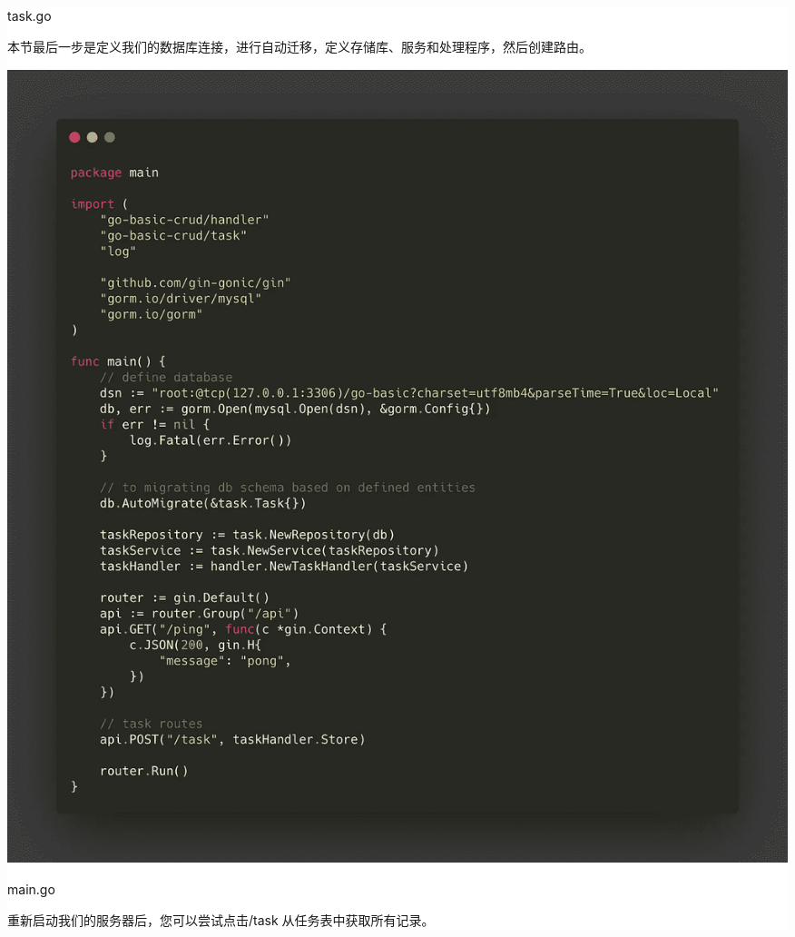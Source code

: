 task.go

本节最后一步是定义我们的数据库连接，进行自动迁移，定义存储库、服务和处理程序，然后创建路由。

![](img/1089566b42da5cb61f9c39bb4cb12c16.png)

main.go

重新启动我们的服务器后，您可以尝试点击/task 从任务表中获取所有记录。
